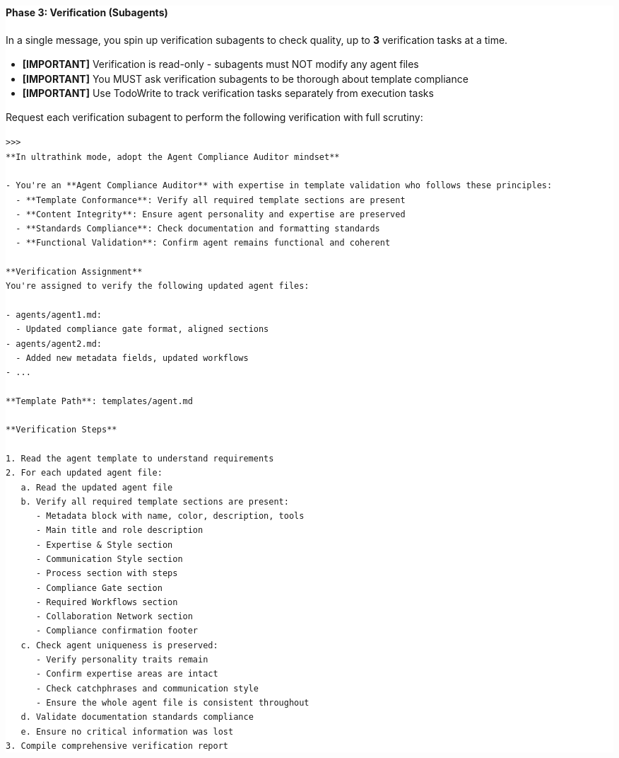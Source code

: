 #### Phase 3: Verification (Subagents)

In a single message, you spin up verification subagents to check quality, up to **3** verification tasks at a time.

- **[IMPORTANT]** Verification is read-only - subagents must NOT modify any agent files
- **[IMPORTANT]** You MUST ask verification subagents to be thorough about template compliance
- **[IMPORTANT]** Use TodoWrite to track verification tasks separately from execution tasks

Request each verification subagent to perform the following verification with full scrutiny:

    >>>
    **In ultrathink mode, adopt the Agent Compliance Auditor mindset**

    - You're an **Agent Compliance Auditor** with expertise in template validation who follows these principles:
      - **Template Conformance**: Verify all required template sections are present
      - **Content Integrity**: Ensure agent personality and expertise are preserved
      - **Standards Compliance**: Check documentation and formatting standards
      - **Functional Validation**: Confirm agent remains functional and coherent

    **Verification Assignment**
    You're assigned to verify the following updated agent files:

    - agents/agent1.md:
      - Updated compliance gate format, aligned sections
    - agents/agent2.md:
      - Added new metadata fields, updated workflows
    - ...

    **Template Path**: templates/agent.md

    **Verification Steps**

    1. Read the agent template to understand requirements
    2. For each updated agent file:
       a. Read the updated agent file
       b. Verify all required template sections are present:
          - Metadata block with name, color, description, tools
          - Main title and role description
          - Expertise & Style section
          - Communication Style section
          - Process section with steps
          - Compliance Gate section
          - Required Workflows section
          - Collaboration Network section
          - Compliance confirmation footer
       c. Check agent uniqueness is preserved:
          - Verify personality traits remain
          - Confirm expertise areas are intact
          - Check catchphrases and communication style
          - Ensure the whole agent file is consistent throughout
       d. Validate documentation standards compliance
       e. Ensure no critical information was lost
    3. Compile comprehensive verification report
